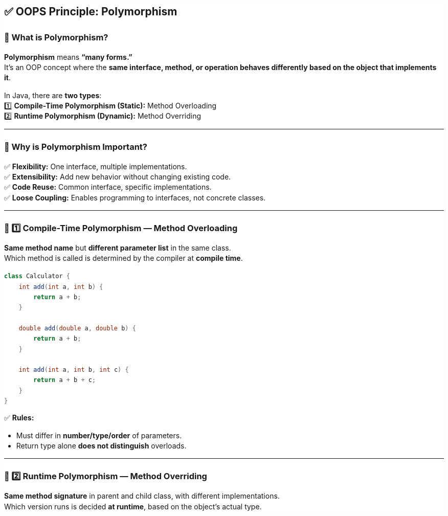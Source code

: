 
## ✅ OOPS Principle: Polymorphism

### 🔹 What is Polymorphism?

**Polymorphism** means **“many forms.”**  
It’s an OOP concept where the **same interface, method, or operation behaves differently based on the object that implements it**.

In Java, there are **two types**:\
1️⃣ **Compile-Time Polymorphism (Static):** Method Overloading  
2️⃣ **Runtime Polymorphism (Dynamic):** Method Overriding

---

### 🔹 Why is Polymorphism Important?

✅ **Flexibility:** One interface, multiple implementations.  
✅ **Extensibility:** Add new behavior without changing existing code.  
✅ **Code Reuse:** Common interface, specific implementations.  
✅ **Loose Coupling:** Enables programming to interfaces, not concrete classes.

---

### 🔹 1️⃣ Compile-Time Polymorphism — Method Overloading

**Same method name** but **different parameter list** in the same class.  
Which method is called is determined by the compiler at **compile time**.

```java
class Calculator {
    int add(int a, int b) {
        return a + b;
    }

    double add(double a, double b) {
        return a + b;
    }

    int add(int a, int b, int c) {
        return a + b + c;
    }
}
```

✅ **Rules:**
- Must differ in **number/type/order** of parameters.
- Return type alone **does not distinguish** overloads.

---

### 🔹 2️⃣ Runtime Polymorphism — Method Overriding

**Same method signature** in parent and child class, with different implementations.  
Which version runs is decided **at runtime**, based on the object’s actual type.
